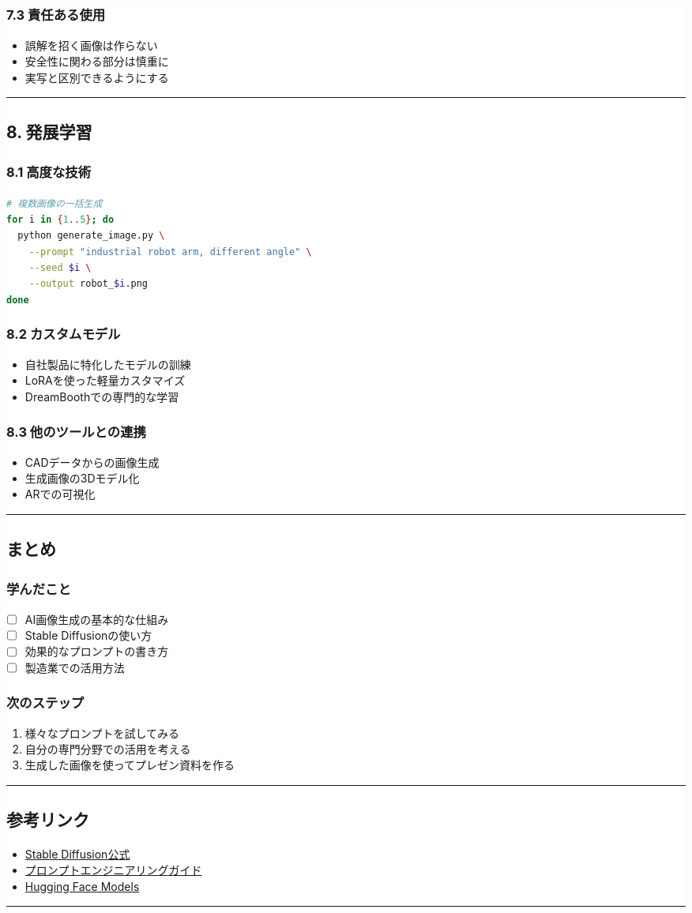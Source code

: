 ### 7.3 責任ある使用
- 誤解を招く画像は作らない
- 安全性に関わる部分は慎重に
- 実写と区別できるようにする

---

## 8. 発展学習

### 8.1 高度な技術
```bash
# 複数画像の一括生成
for i in {1..5}; do
  python generate_image.py \
    --prompt "industrial robot arm, different angle" \
    --seed $i \
    --output robot_$i.png
done
```

### 8.2 カスタムモデル
- 自社製品に特化したモデルの訓練
- LoRAを使った軽量カスタマイズ
- DreamBoothでの専門的な学習

### 8.3 他のツールとの連携
- CADデータからの画像生成
- 生成画像の3Dモデル化
- ARでの可視化

---

## まとめ

### 学んだこと
- [ ] AI画像生成の基本的な仕組み
- [ ] Stable Diffusionの使い方
- [ ] 効果的なプロンプトの書き方
- [ ] 製造業での活用方法

### 次のステップ
1. 様々なプロンプトを試してみる
2. 自分の専門分野での活用を考える
3. 生成した画像を使ってプレゼン資料を作る

---

## 参考リンク
- [Stable Diffusion公式](https://stability.ai/)
- [プロンプトエンジニアリングガイド](https://github.com/dair-ai/Prompt-Engineering-Guide)
- [Hugging Face Models](https://huggingface.co/models)

---